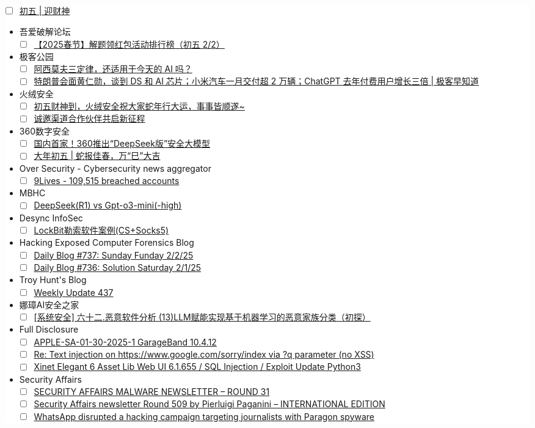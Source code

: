   - [ ] [初五 | 迎财神](https://mp.weixin.qq.com/s?__biz=MzIxNTQxMjQyNg==&mid=2247493742&idx=1&sn=6c298f8ce178ae5f381c68b29f886a7f&chksm=979a13cba0ed9add09c5b22955bcce5e7a177a09072e01fe7ecdb9b58a578e7a75a7338606aa&scene=58&subscene=0#rd)
- 吾爱破解论坛
  - [ ] [【2025春节】解题领红包活动排行榜（初五 2/2）](https://mp.weixin.qq.com/s?__biz=MjM5Mjc3MDM2Mw==&mid=2651141668&idx=1&sn=82663ea0981e0c6f1544bb1fe7ab6bb8&chksm=bd50a6708a272f660989d775c0b51760ab65a87bdfaebbc3eb8e52d3797a728c8c3c53cdc3db&scene=58&subscene=0#rd)
- 极客公园
  - [ ] [阿西莫夫三定律，还适用于今天的 AI 吗？](https://mp.weixin.qq.com/s?__biz=MTMwNDMwODQ0MQ==&mid=2653073110&idx=1&sn=b277757d83dc66d3c5755989bdf48f50&chksm=7e57d36049205a76146ef55cb30a443f45110c7828858b74358ef216851bb3d2050790c61b32&scene=58&subscene=0#rd)
  - [ ] [特朗普会面黄仁勋，谈到 DS 和 AI 芯片；小米汽车一月交付超 2 万辆；ChatGPT 去年付费用户增长三倍 | 极客早知道](https://mp.weixin.qq.com/s?__biz=MTMwNDMwODQ0MQ==&mid=2653073109&idx=1&sn=3a5c6e9636f6223b1e994a0d7c7ef99e&chksm=7e57d36349205a75d495f380e35da4f2c90ad22710777273824e8a28f1952b68aff534019547&scene=58&subscene=0#rd)
- 火绒安全
  - [ ] [初五财神到，火绒安全祝大家蛇年行大运，事事皆顺遂~](https://mp.weixin.qq.com/s?__biz=MzI3NjYzMDM1Mg==&mid=2247522009&idx=1&sn=427a7360c75c10d3278f62a51ef5b068&chksm=eb7048e6dc07c1f0dfeea1cbf6b85548ce582944fbfea679ffde25c1b6e6d1f148aea83dabc7&scene=58&subscene=0#rd)
  - [ ] [诚邀渠道合作伙伴共启新征程](https://mp.weixin.qq.com/s?__biz=MzI3NjYzMDM1Mg==&mid=2247522009&idx=2&sn=ca2b184d62f7ecba76d349a8faa6d2bf&chksm=eb7048e6dc07c1f05ec257548f51393da431feaac3cc1a829fa508cde8291071d95277882a19&scene=58&subscene=0#rd)
- 360数字安全
  - [ ] [国内首家！360推出“DeepSeek版”安全大模型](https://mp.weixin.qq.com/s?__biz=MzA4MTg0MDQ4Nw==&mid=2247579300&idx=1&sn=fb81fc2b90cac494c296287ef221c64f&chksm=9f8d26aca8faafbab862d9d12c16bf810abde53f061e47a38f952b28862d897e8405ebd99be1&scene=58&subscene=0#rd)
  - [ ] [大年初五 | 蛇报佳春，万“巳”大吉](https://mp.weixin.qq.com/s?__biz=MzA4MTg0MDQ4Nw==&mid=2247579300&idx=2&sn=c06abb2df32188e9b4d4cda59aad3c1a&chksm=9f8d26aca8faafba2fa3a2ff9c51bb3b8b9909869b1b29790b16afb0c7c3bf5db029ef357909&scene=58&subscene=0#rd)
- Over Security - Cybersecurity news aggregator
  - [ ] [9Lives - 109,515 breached accounts](https://haveibeenpwned.com/PwnedWebsites#9Lives)
- MBHC
  - [ ] [DeepSeek(R1) vs Gpt-o3-mini(-high)](https://mp.weixin.qq.com/s?__biz=MzU5Mzk3NTE0Mw==&mid=2247483715&idx=1&sn=8f936ef2f0c039f3e1d7bbf3d7bf66df&chksm=fe09034bc97e8a5d5e70e334a94f5e775517c607f283d57c8b72e82f3e69e3f55861234dbc2d&scene=58&subscene=0#rd)
- Desync InfoSec
  - [ ] [LockBit勒索软件案例(CS+Socks5)](https://mp.weixin.qq.com/s?__biz=MzkzMDE3ODc1Mw==&mid=2247489011&idx=1&sn=cdefefd425a7437c3ef0df558eb05375&chksm=c27f665df508ef4b1dd69002004b822d8088e12e7ddb41fb844da301a2dc60d7acacb9ed6733&scene=58&subscene=0#rd)
- Hacking Exposed Computer Forensics Blog
  - [ ] [Daily Blog #737: Sunday Funday 2/2/25](https://www.hecfblog.com/2025/02/daily-blog-737-sunday-funday-2225.html)
  - [ ] [Daily Blog #736: Solution Saturday 2/1/25](https://www.hecfblog.com/2025/02/daily-blog-736-solution-saturday-2125.html)
- Troy Hunt's Blog
  - [ ] [Weekly Update 437](https://www.troyhunt.com/weekly-update-437/)
- 娜璋AI安全之家
  - [ ] [[系统安全] 六十二.恶意软件分析 (13)LLM赋能实现基于机器学习的恶意家族分类（初探）](https://mp.weixin.qq.com/s?__biz=Mzg5MTM5ODU2Mg==&mid=2247501299&idx=1&sn=c461a9440fcea0ecee2c1d78cdda5cdd&chksm=cfcf753ef8b8fc289095d45e909b053dcb87dd4794e462fcf1d60ee5c8e7715cc2f2f8c2af13&scene=58&subscene=0#rd)
- Full Disclosure
  - [ ] [APPLE-SA-01-30-2025-1 GarageBand 10.4.12](https://seclists.org/fulldisclosure/2025/Feb/2)
  - [ ] [Re: Text injection on https://www.google.com/sorry/index via ?q parameter (no XSS)](https://seclists.org/fulldisclosure/2025/Feb/1)
  - [ ] [Xinet Elegant 6 Asset Lib Web UI 6.1.655 / SQL Injection / Exploit Update Python3](https://seclists.org/fulldisclosure/2025/Feb/0)
- Security Affairs
  - [ ] [SECURITY AFFAIRS MALWARE NEWSLETTER – ROUND 31](https://securityaffairs.com/173746/malware/security-affairs-malware-newsletter-round-31.html)
  - [ ] [Security Affairs newsletter Round 509 by Pierluigi Paganini – INTERNATIONAL EDITION](https://securityaffairs.com/173741/breaking-news/security-affairs-newsletter-round-509-by-pierluigi-paganini-international-edition.html)
  - [ ] [WhatsApp disrupted a hacking campaign targeting journalists with Paragon spyware](https://securityaffairs.com/173721/security/whatsapp-disrupted-paragon-spyware-campaign.html)